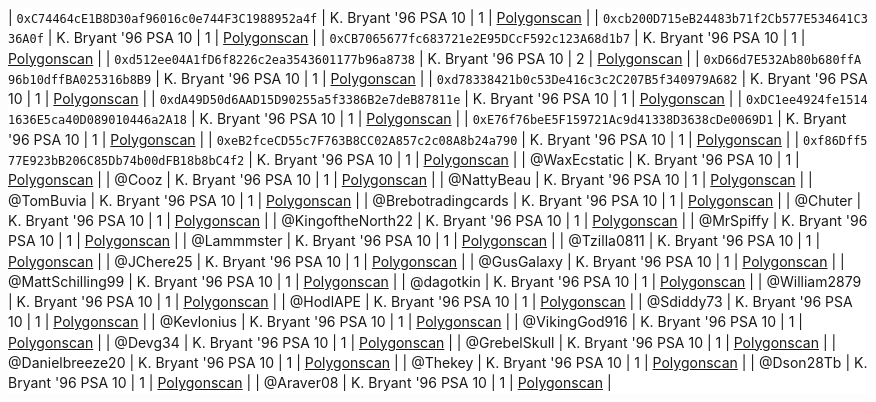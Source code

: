 | `0xC74464cE1B8D30af96016c0e744F3C1988952a4f` | K. Bryant '96 PSA 10 | 1 | [Polygonscan](https://polygonscan.com/tx/0x42ab41c8a617b0d7f2b2f1e3fd6221c28e3b33ea7738387475f63018ec4c229f) |
| `0xcb200D715eB24483b71f2Cb577E534641C336A0f` | K. Bryant '96 PSA 10 | 1 | [Polygonscan](https://polygonscan.com/tx/0x762f5077fef7c47ed9adb36a41f7735d05a7d0ab1e7404e2436c0c18e88cba3f) |
| `0xCB7065677fc683721e2E95DCcF592c123A68d1b7` | K. Bryant '96 PSA 10 | 1 | [Polygonscan](https://polygonscan.com/tx/0xae3f1b083385cf5f63197696f88298fc0fe75229691a8a12276bc0b9bee15184) |
| `0xd512ee04A1fD6f8226c2ea3543601177b96a8738` | K. Bryant '96 PSA 10 | 2 | [Polygonscan](https://polygonscan.com/tx/0xda2822390a25c52c2ab1e19e4357c7e0fb2e4e338900a43d8b1b2ab39f49e9ff) |
| `0xD66d7E532Ab80b680ffA96b10dffBA025316b8B9` | K. Bryant '96 PSA 10 | 1 | [Polygonscan](https://polygonscan.com/tx/0x37c510dd8f9cf0c03ac4bebb19295e51648d756c4cc70a76bae76826f2cecf91) |
| `0xd78338421b0c53De416c3c2C207B5f340979A682` | K. Bryant '96 PSA 10 | 1 | [Polygonscan](https://polygonscan.com/tx/0x9ab66b375a7eda51c831604914ae0c746664696f4cdad4ad9367ddf9536d7eb6) |
| `0xdA49D50d6AAD15D90255a5f3386B2e7deB87811e` | K. Bryant '96 PSA 10 | 1 | [Polygonscan](https://polygonscan.com/tx/0x347404a2734ea9536bfc4c5824c2e35375b000c718d061b8821940ef0f9f7aee) |
| `0xDC1ee4924fe15141636E5ca40D089010446a2A18` | K. Bryant '96 PSA 10 | 1 | [Polygonscan](https://polygonscan.com/tx/0x8be58086df76d6b78de2eba4fa93978cd4b0d7ce618f6a74ba942aa24da6bf16) |
| `0xE76f76beE5F159721Ac9d41338D3638cDe0069D1` | K. Bryant '96 PSA 10 | 1 | [Polygonscan](https://polygonscan.com/tx/0x275058b0ce67f38403f37fcdb3f3166b5b7fca8257487207771b9bca3bc224df) |
| `0xeB2fceCD55c7F763B8CC02A857c2c08A8b24a790` | K. Bryant '96 PSA 10 | 1 | [Polygonscan](https://polygonscan.com/tx/0xa0c98df8203344d6e229e575d57410c3124f4007937de1dea043a4e411c684db) |
| `0xf86Dff577E923bB206C85Db74b00dFB18b8bC4f2` | K. Bryant '96 PSA 10 | 1 | [Polygonscan](https://polygonscan.com/tx/0x348d0ff2bd4c0b5d19ceeb6fd41542deba793755f31c76072ecfe42163515596) |
| @WaxEcstatic | K. Bryant '96 PSA 10 | 1 | [Polygonscan](https://polygonscan.com/tx/0x78725840ab01895e37f38cf267cce03df5fac2e57ca69119bdd75a697540b2ba) |
| @Cooz | K. Bryant '96 PSA 10 | 1 | [Polygonscan](https://polygonscan.com/tx/0x0c222bc10dce6133d79bae705fc4a4f0480067ff9ce18290d852389edfbecef7) |
| @NattyBeau | K. Bryant '96 PSA 10 | 1 | [Polygonscan](https://polygonscan.com/tx/0xc60272ac096c6d8c71808e977e4df4adf1ebc682c245d1324ca54330a5cde01e) |
| @TomBuvia | K. Bryant '96 PSA 10 | 1 | [Polygonscan](https://polygonscan.com/tx/0xe56e787382cd913703643bcd55e97b4fbf49171fb6914b4b643e13bc501bf5df) |
| @Brebotradingcards | K. Bryant '96 PSA 10 | 1 | [Polygonscan](https://polygonscan.com/tx/0xa64fd501ada59d8ee07607eddb38485d281b7a6b83f1d8e152d937edb24b2f2c) |
| @Chuter | K. Bryant '96 PSA 10 | 1 | [Polygonscan](https://polygonscan.com/tx/0xec1414d3ecd65173c5ccc7677be9e062feb134d8c216e6eeb6473de8bc0ced25) |
| @KingoftheNorth22 | K. Bryant '96 PSA 10 | 1 | [Polygonscan](https://polygonscan.com/tx/0xe2b72fdc3735a44bb2f804227a0dd11510d0fa3f15e9c1568892fcf9129385d7) |
| @MrSpiffy | K. Bryant '96 PSA 10 | 1 | [Polygonscan](https://polygonscan.com/tx/0xa9c6c07194aba80dad54be9bfbd74cd45f76bc50acae144339c63b529624ae7b) |
| @Lammmster | K. Bryant '96 PSA 10 | 1 | [Polygonscan](https://polygonscan.com/tx/0xef2f5b2f9a33f93f50c3cbf31a43558e64ef717a58c8ab81339f0032fd3bd25e) |
| @Tzilla0811 | K. Bryant '96 PSA 10 | 1 | [Polygonscan](https://polygonscan.com/tx/0xab81a9f61d1c48cc489db6456e5c04403f01748fc277d013eb333814da3c486e) |
| @JChere25 | K. Bryant '96 PSA 10 | 1 | [Polygonscan](https://polygonscan.com/tx/0x256b17ac4717da627e0cdfe392187186748676dec1a405a58a9c4738b7a55507) |
| @GusGalaxy | K. Bryant '96 PSA 10 | 1 | [Polygonscan](https://polygonscan.com/tx/0xccb7b08d74f1dc4ab94e1b0ff4b0eb16fe71b3bc7542862906107e485ed07ff1) |
| @MattSchilling99 | K. Bryant '96 PSA 10 | 1 | [Polygonscan](https://polygonscan.com/tx/0x30674f3e6b7746a830c01720031bd2519480f1218d5c06c4c687eafa8118d7a9) |
| @dagotkin | K. Bryant '96 PSA 10 | 1 | [Polygonscan](https://polygonscan.com/tx/0x2aba59b89dcd31213ccebe5644a1dd8d21b2ff546b3515d92fab553c05ca28c0) |
| @William2879 | K. Bryant '96 PSA 10 | 1 | [Polygonscan](https://polygonscan.com/tx/0x52e8bf2d47fb669ed42d57b4eaf0eabfd43f425cd062290b2ec397ba1fce4148) |
| @HodlAPE | K. Bryant '96 PSA 10 | 1 | [Polygonscan](https://polygonscan.com/tx/0x0b8f6a04e0c441dd706869fb646cb54e6ce105d9b7af117c6abe445862c37465) |
| @Sdiddy73 | K. Bryant '96 PSA 10 | 1 | [Polygonscan](https://polygonscan.com/tx/0xcc51876096c8de21827181f42bcb5e58133806fbb55eeab88d6cecc0cf269fed) |
| @Kevlonius | K. Bryant '96 PSA 10 | 1 | [Polygonscan](https://polygonscan.com/tx/0xf962bb568dd1182628985538736e43df6fbacea08daa9232f31d8ddde6427ab2) |
| @VikingGod916 | K. Bryant '96 PSA 10 | 1 | [Polygonscan](https://polygonscan.com/tx/0x189bb581665ffa3a6c1ebe55322d097f4f063eef249cd2da8066ff8caffd5efc) |
| @Devg34 | K. Bryant '96 PSA 10 | 1 | [Polygonscan](https://polygonscan.com/tx/0x7d03be2764c328cb4329502f3c7192a57b9b1cb6169605de12fb5ca386048fdf) |
| @GrebelSkull | K. Bryant '96 PSA 10 | 1 | [Polygonscan](https://polygonscan.com/tx/0xc07e32497877b98bb27868811e21268f7ed771191ee59bc3d240fd86135ba42e) |
| @Danielbreeze20 | K. Bryant '96 PSA 10 | 1 | [Polygonscan](https://polygonscan.com/tx/0x79dd8314c4c2bad2d94e1966cc40922f1e6b8d0962512e6573bb23b2f1980087) |
| @Thekey | K. Bryant '96 PSA 10 | 1 | [Polygonscan](https://polygonscan.com/tx/0x416ba2351fe6c29fc467c9f1bbbf8689ce18a47eafe7289ad4c81822ffa780d2) |
| @Dson28Tb | K. Bryant '96 PSA 10 | 1 | [Polygonscan](https://polygonscan.com/tx/0xa380fd99b004e230128c59f7b6f7d1ee7cee1d314397ca210b48ada1b5cf23e4) |
| @Araver08 | K. Bryant '96 PSA 10 | 1 | [Polygonscan](https://polygonscan.com/tx/0x12fe37bb1ebb03c34e54055a7ee750f1f7b10c0737a21f8817f7749ffddcfc06) |